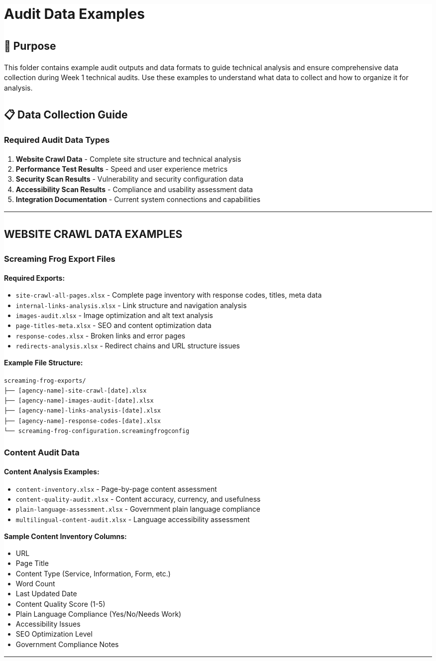 # Audit Data Examples

## 🎯 Purpose
This folder contains example audit outputs and data formats to guide technical analysis and ensure comprehensive data collection during Week 1 technical audits. Use these examples to understand what data to collect and how to organize it for analysis.

## 📋 Data Collection Guide

### Required Audit Data Types
1. **Website Crawl Data** - Complete site structure and technical analysis
2. **Performance Test Results** - Speed and user experience metrics
3. **Security Scan Results** - Vulnerability and security configuration data
4. **Accessibility Scan Results** - Compliance and usability assessment data
5. **Integration Documentation** - Current system connections and capabilities

---

## WEBSITE CRAWL DATA EXAMPLES

### Screaming Frog Export Files
**Required Exports:**
- `site-crawl-all-pages.xlsx` - Complete page inventory with response codes, titles, meta data
- `internal-links-analysis.xlsx` - Link structure and navigation analysis
- `images-audit.xlsx` - Image optimization and alt text analysis
- `page-titles-meta.xlsx` - SEO and content optimization data
- `response-codes.xlsx` - Broken links and error pages
- `redirects-analysis.xlsx` - Redirect chains and URL structure issues

**Example File Structure:**
```
screaming-frog-exports/
├── [agency-name]-site-crawl-[date].xlsx
├── [agency-name]-images-audit-[date].xlsx
├── [agency-name]-links-analysis-[date].xlsx
├── [agency-name]-response-codes-[date].xlsx
└── screaming-frog-configuration.screamingfrogconfig
```

### Content Audit Data
**Content Analysis Examples:**
- `content-inventory.xlsx` - Page-by-page content assessment
- `content-quality-audit.xlsx` - Content accuracy, currency, and usefulness
- `plain-language-assessment.xlsx` - Government plain language compliance
- `multilingual-content-audit.xlsx` - Language accessibility assessment

**Sample Content Inventory Columns:**
- URL
- Page Title
- Content Type (Service, Information, Form, etc.)
- Word Count
- Last Updated Date
- Content Quality Score (1-5)
- Plain Language Compliance (Yes/No/Needs Work)
- Accessibility Issues
- SEO Optimization Level
- Government Compliance Notes

---